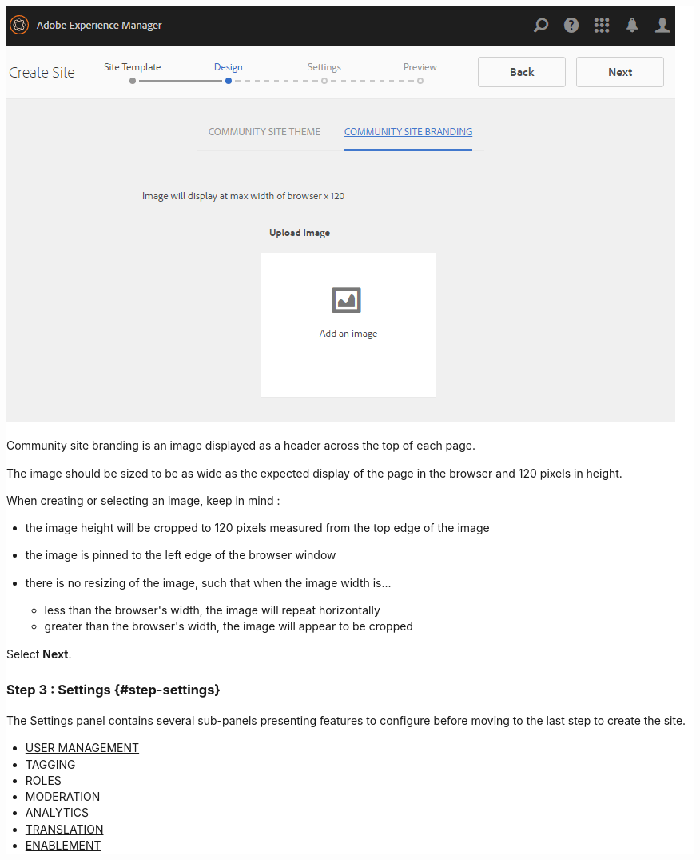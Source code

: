 ![](assets/chlimage_1-462.png)

Community site branding is an image displayed as a header across the top of each page.

The image should be sized to be as wide as the expected display of the page in the browser and 120 pixels in height.

When creating or selecting an image, keep in mind :

* the image height will be cropped to 120 pixels measured from the top edge of the image
* the image is pinned to the left edge of the browser window
* there is no resizing of the image, such that when the image width is...

    * less than the browser's width, the image will repeat horizontally
    * greater than the browser's width, the image will appear to be cropped

Select **Next**.

### Step 3 : Settings {#step-settings}

The Settings panel contains several sub-panels presenting features to configure before moving to the last step to create the site.

* [USER MANAGEMENT](#usermanagement)
* [TAGGING](#tagging)
* [ROLES](#roles)
* [MODERATION](#moderation)
* [ANALYTICS](#analytics)
* [TRANSLATION](#translation)
* [ENABLEMENT](#enablement)
